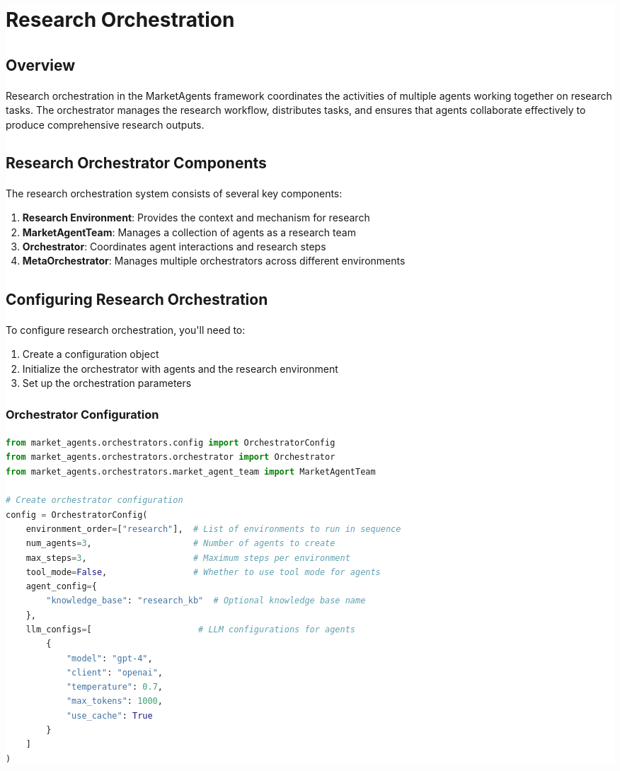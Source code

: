 # Research Orchestration

## Overview

Research orchestration in the MarketAgents framework coordinates the activities of multiple agents working together on research tasks. The orchestrator manages the research workflow, distributes tasks, and ensures that agents collaborate effectively to produce comprehensive research outputs.

## Research Orchestrator Components

The research orchestration system consists of several key components:

1. **Research Environment**: Provides the context and mechanism for research
2. **MarketAgentTeam**: Manages a collection of agents as a research team
3. **Orchestrator**: Coordinates agent interactions and research steps
4. **MetaOrchestrator**: Manages multiple orchestrators across different environments

## Configuring Research Orchestration

To configure research orchestration, you'll need to:

1. Create a configuration object
2. Initialize the orchestrator with agents and the research environment
3. Set up the orchestration parameters

### Orchestrator Configuration

```python
from market_agents.orchestrators.config import OrchestratorConfig
from market_agents.orchestrators.orchestrator import Orchestrator
from market_agents.orchestrators.market_agent_team import MarketAgentTeam

# Create orchestrator configuration
config = OrchestratorConfig(
    environment_order=["research"],  # List of environments to run in sequence
    num_agents=3,                    # Number of agents to create
    max_steps=3,                     # Maximum steps per environment
    tool_mode=False,                 # Whether to use tool mode for agents
    agent_config={
        "knowledge_base": "research_kb"  # Optional knowledge base name
    },
    llm_configs=[                     # LLM configurations for agents
        {
            "model": "gpt-4",
            "client": "openai",
            "temperature": 0.7,
            "max_tokens": 1000,
            "use_cache": True
        }
    ]
)
```
